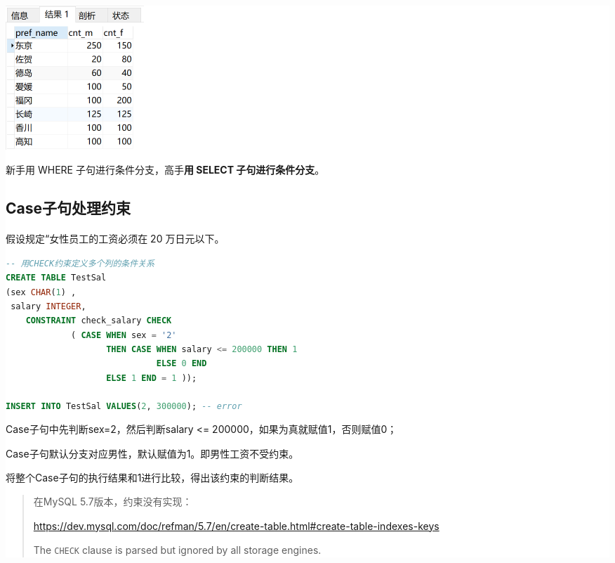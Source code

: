 <img src="assets/select-sex-count-solution2.PNG" style="zoom:50%;" />

新手用 WHERE 子句进行条件分支，高手**用 SELECT 子句进行条件分支**。

## Case子句处理约束

假设规定“女性员工的工资必须在 20 万日元以下。

```sql
-- 用CHECK约束定义多个列的条件关系
CREATE TABLE TestSal
(sex CHAR(1) ,
 salary INTEGER,
    CONSTRAINT check_salary CHECK
             ( CASE WHEN sex = '2'
                    THEN CASE WHEN salary <= 200000 THEN 1 
                              ELSE 0 END
                    ELSE 1 END = 1 ));

INSERT INTO TestSal VALUES(2, 300000); -- error
```

Case子句中先判断sex=2，然后判断salary <= 200000，如果为真就赋值1，否则赋值0；

Case子句默认分支对应男性，默认赋值为1。即男性工资不受约束。

将整个Case子句的执行结果和1进行比较，得出该约束的判断结果。

> 在MySQL 5.7版本，约束没有实现：
>
> https://dev.mysql.com/doc/refman/5.7/en/create-table.html#create-table-indexes-keys 
>
> The `CHECK` clause is parsed but ignored by all storage engines.
